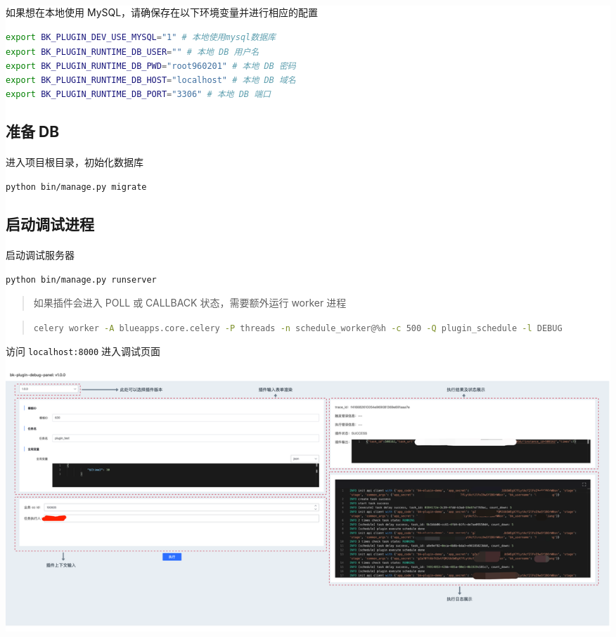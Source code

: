 如果想在本地使用 MySQL，请确保存在以下环境变量并进行相应的配置

```bash
export BK_PLUGIN_DEV_USE_MYSQL="1" # 本地使用mysql数据库
export BK_PLUGIN_RUNTIME_DB_USER="" # 本地 DB 用户名
export BK_PLUGIN_RUNTIME_DB_PWD="root960201" # 本地 DB 密码
export BK_PLUGIN_RUNTIME_DB_HOST="localhost" # 本地 DB 域名
export BK_PLUGIN_RUNTIME_DB_PORT="3306" # 本地 DB 端口
```


## 准备 DB

进入项目根目录，初始化数据库

```bash
python bin/manage.py migrate
```


## 启动调试进程

启动调试服务器

```bash
python bin/manage.py runserver
```

> 如果插件会进入 POLL 或 CALLBACK 状态，需要额外运行 worker 进程

> ```bash
> celery worker -A blueapps.core.celery -P threads -n schedule_worker@%h -c 500 -Q plugin_schedule -l DEBUG
> ```

访问 `localhost:8000` 进入调试页面

![](./docs/assets/img/debug_panel.png)
